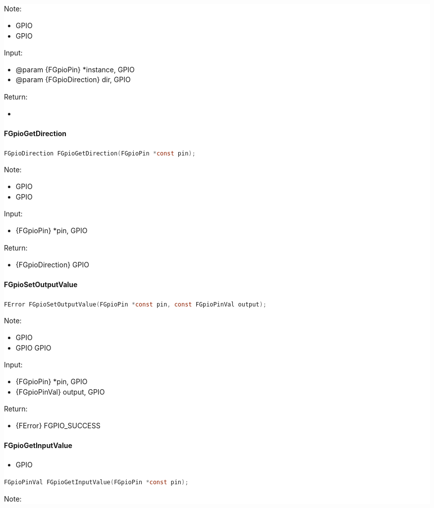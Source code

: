 Note:

- GPIO
-  GPIO 

Input:

- @param {FGpioPin} *instance, GPIO
- @param {FGpioDirection} dir, GPIO

Return:

- 

#### FGpioGetDirection

```c
FGpioDirection FGpioGetDirection(FGpioPin *const pin);
```

Note:

- GPIO
-  GPIO 

Input:

- {FGpioPin} *pin, GPIO

Return:

- {FGpioDirection} GPIO

#### FGpioSetOutputValue

```c
FError FGpioSetOutputValue(FGpioPin *const pin, const FGpioPinVal output);
```

Note:

- GPIO
-  GPIO  GPIO 

Input:

- {FGpioPin} *pin, GPIO
- {FGpioPinVal} output, GPIO

Return:

- {FError} FGPIO_SUCCESS 

#### FGpioGetInputValue

- GPIO

```c
FGpioPinVal FGpioGetInputValue(FGpioPin *const pin);
```

Note:
